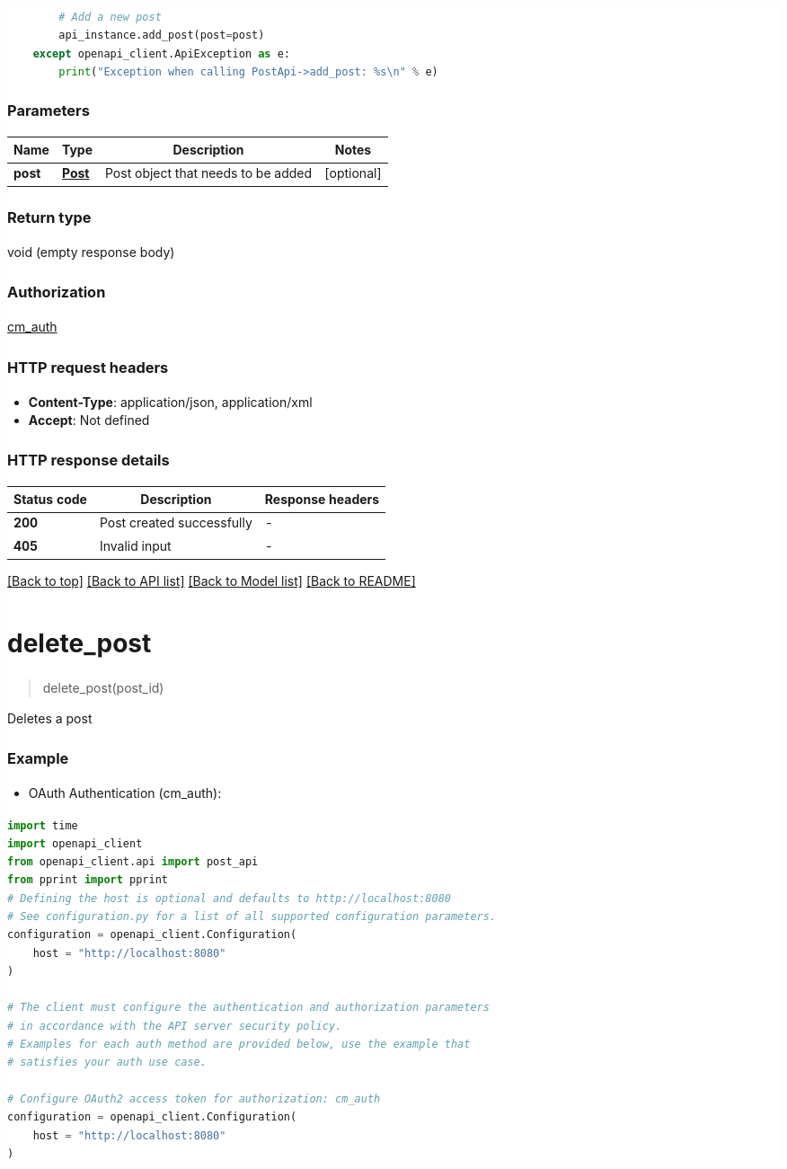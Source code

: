 ```python
        # Add a new post
        api_instance.add_post(post=post)
    except openapi_client.ApiException as e:
        print("Exception when calling PostApi->add_post: %s\n" % e)
```


### Parameters

Name | Type | Description  | Notes
------------- | ------------- | ------------- | -------------
 **post** | [**Post**](Post.md)| Post object that needs to be added | [optional]

### Return type

void (empty response body)

### Authorization

[cm_auth](../README.md#cm_auth)

### HTTP request headers

 - **Content-Type**: application/json, application/xml
 - **Accept**: Not defined


### HTTP response details

| Status code | Description | Response headers |
|-------------|-------------|------------------|
**200** | Post created successfully |  -  |
**405** | Invalid input |  -  |

[[Back to top]](#) [[Back to API list]](../README.md#documentation-for-api-endpoints) [[Back to Model list]](../README.md#documentation-for-models) [[Back to README]](../README.md)

# **delete_post**
> delete_post(post_id)

Deletes a post

### Example

* OAuth Authentication (cm_auth):

```python
import time
import openapi_client
from openapi_client.api import post_api
from pprint import pprint
# Defining the host is optional and defaults to http://localhost:8080
# See configuration.py for a list of all supported configuration parameters.
configuration = openapi_client.Configuration(
    host = "http://localhost:8080"
)

# The client must configure the authentication and authorization parameters
# in accordance with the API server security policy.
# Examples for each auth method are provided below, use the example that
# satisfies your auth use case.

# Configure OAuth2 access token for authorization: cm_auth
configuration = openapi_client.Configuration(
    host = "http://localhost:8080"
)
```